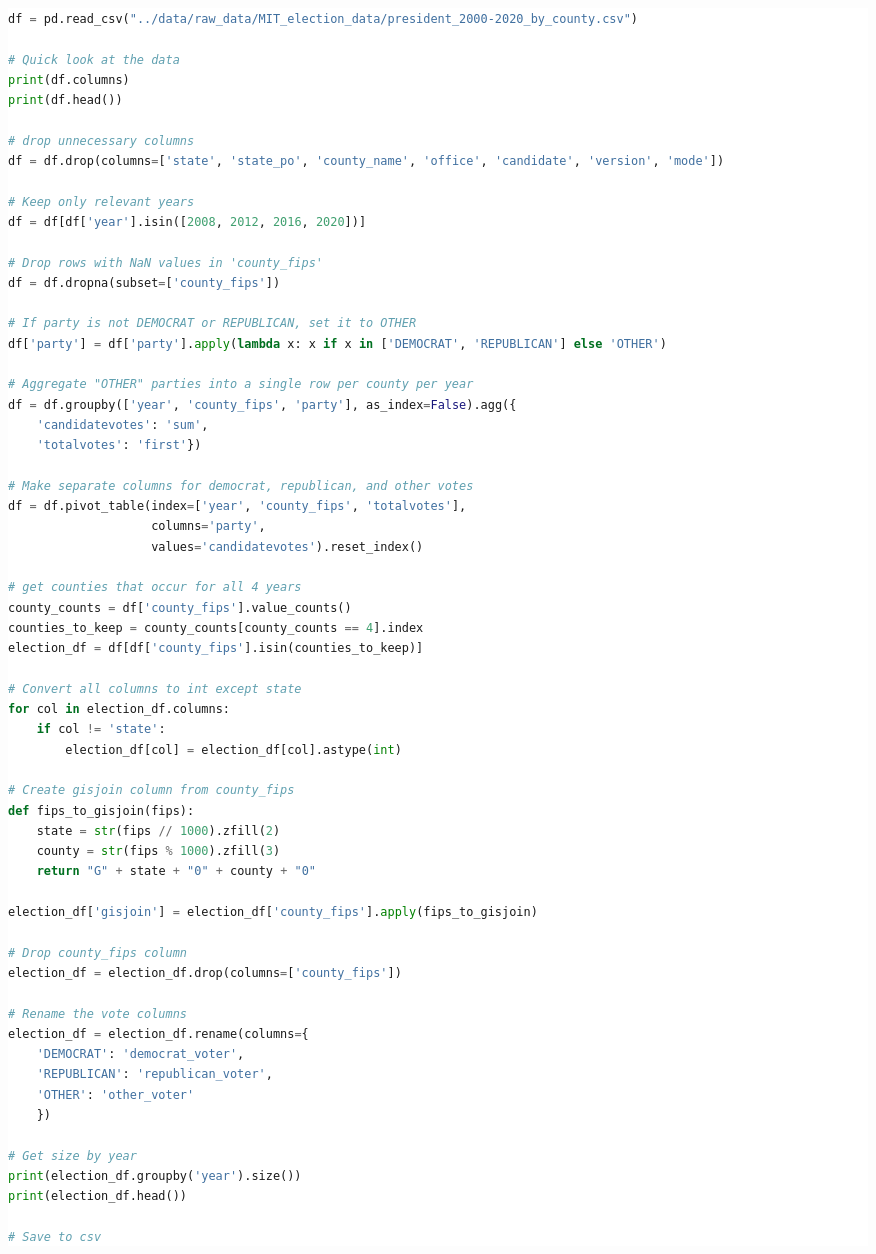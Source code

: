 
```python
df = pd.read_csv("../data/raw_data/MIT_election_data/president_2000-2020_by_county.csv")

# Quick look at the data
print(df.columns)
print(df.head())

# drop unnecessary columns
df = df.drop(columns=['state', 'state_po', 'county_name', 'office', 'candidate', 'version', 'mode'])

# Keep only relevant years
df = df[df['year'].isin([2008, 2012, 2016, 2020])]

# Drop rows with NaN values in 'county_fips'
df = df.dropna(subset=['county_fips'])

# If party is not DEMOCRAT or REPUBLICAN, set it to OTHER
df['party'] = df['party'].apply(lambda x: x if x in ['DEMOCRAT', 'REPUBLICAN'] else 'OTHER')

# Aggregate "OTHER" parties into a single row per county per year
df = df.groupby(['year', 'county_fips', 'party'], as_index=False).agg({
    'candidatevotes': 'sum', 
    'totalvotes': 'first'})

# Make separate columns for democrat, republican, and other votes
df = df.pivot_table(index=['year', 'county_fips', 'totalvotes'], 
                    columns='party', 
                    values='candidatevotes').reset_index()

# get counties that occur for all 4 years
county_counts = df['county_fips'].value_counts()
counties_to_keep = county_counts[county_counts == 4].index
election_df = df[df['county_fips'].isin(counties_to_keep)]

# Convert all columns to int except state
for col in election_df.columns:
    if col != 'state':
        election_df[col] = election_df[col].astype(int)

# Create gisjoin column from county_fips
def fips_to_gisjoin(fips):
    state = str(fips // 1000).zfill(2)
    county = str(fips % 1000).zfill(3)
    return "G" + state + "0" + county + "0"

election_df['gisjoin'] = election_df['county_fips'].apply(fips_to_gisjoin)

# Drop county_fips column
election_df = election_df.drop(columns=['county_fips'])

# Rename the vote columns
election_df = election_df.rename(columns={
    'DEMOCRAT': 'democrat_voter',
    'REPUBLICAN': 'republican_voter',
    'OTHER': 'other_voter'
    })

# Get size by year
print(election_df.groupby('year').size())
print(election_df.head())

# Save to csv
```